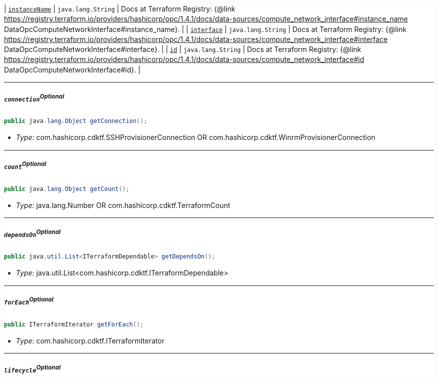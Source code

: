 | <code><a href="#@cdktf/provider-opc.dataOpcComputeNetworkInterface.DataOpcComputeNetworkInterfaceConfig.property.instanceName">instanceName</a></code> | <code>java.lang.String</code> | Docs at Terraform Registry: {@link https://registry.terraform.io/providers/hashicorp/opc/1.4.1/docs/data-sources/compute_network_interface#instance_name DataOpcComputeNetworkInterface#instance_name}. |
| <code><a href="#@cdktf/provider-opc.dataOpcComputeNetworkInterface.DataOpcComputeNetworkInterfaceConfig.property.interface">interface</a></code> | <code>java.lang.String</code> | Docs at Terraform Registry: {@link https://registry.terraform.io/providers/hashicorp/opc/1.4.1/docs/data-sources/compute_network_interface#interface DataOpcComputeNetworkInterface#interface}. |
| <code><a href="#@cdktf/provider-opc.dataOpcComputeNetworkInterface.DataOpcComputeNetworkInterfaceConfig.property.id">id</a></code> | <code>java.lang.String</code> | Docs at Terraform Registry: {@link https://registry.terraform.io/providers/hashicorp/opc/1.4.1/docs/data-sources/compute_network_interface#id DataOpcComputeNetworkInterface#id}. |

---

##### `connection`<sup>Optional</sup> <a name="connection" id="@cdktf/provider-opc.dataOpcComputeNetworkInterface.DataOpcComputeNetworkInterfaceConfig.property.connection"></a>

```java
public java.lang.Object getConnection();
```

- *Type:* com.hashicorp.cdktf.SSHProvisionerConnection OR com.hashicorp.cdktf.WinrmProvisionerConnection

---

##### `count`<sup>Optional</sup> <a name="count" id="@cdktf/provider-opc.dataOpcComputeNetworkInterface.DataOpcComputeNetworkInterfaceConfig.property.count"></a>

```java
public java.lang.Object getCount();
```

- *Type:* java.lang.Number OR com.hashicorp.cdktf.TerraformCount

---

##### `dependsOn`<sup>Optional</sup> <a name="dependsOn" id="@cdktf/provider-opc.dataOpcComputeNetworkInterface.DataOpcComputeNetworkInterfaceConfig.property.dependsOn"></a>

```java
public java.util.List<ITerraformDependable> getDependsOn();
```

- *Type:* java.util.List<com.hashicorp.cdktf.ITerraformDependable>

---

##### `forEach`<sup>Optional</sup> <a name="forEach" id="@cdktf/provider-opc.dataOpcComputeNetworkInterface.DataOpcComputeNetworkInterfaceConfig.property.forEach"></a>

```java
public ITerraformIterator getForEach();
```

- *Type:* com.hashicorp.cdktf.ITerraformIterator

---

##### `lifecycle`<sup>Optional</sup> <a name="lifecycle" id="@cdktf/provider-opc.dataOpcComputeNetworkInterface.DataOpcComputeNetworkInterfaceConfig.property.lifecycle"></a>
